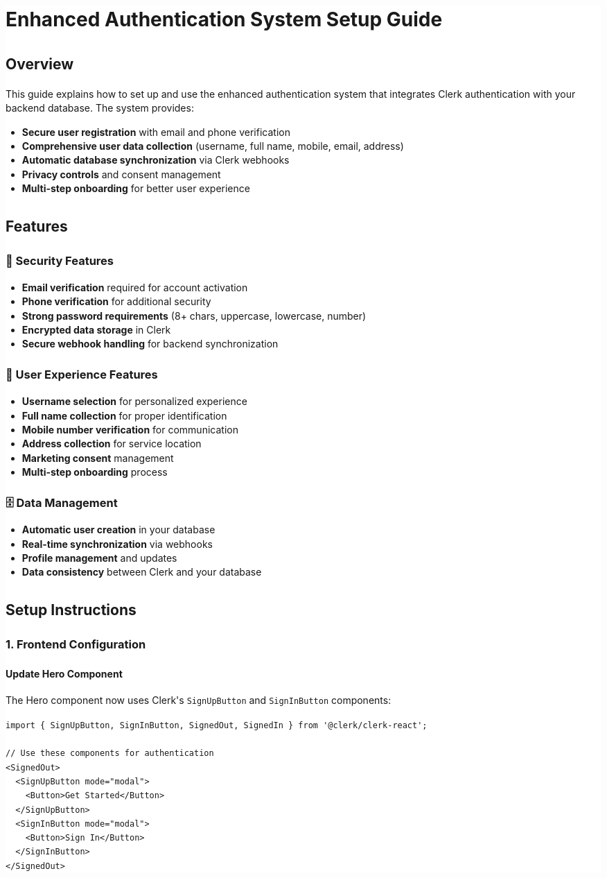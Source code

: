 # Enhanced Authentication System Setup Guide

## Overview

This guide explains how to set up and use the enhanced authentication system that integrates Clerk authentication with your backend database. The system provides:

- **Secure user registration** with email and phone verification
- **Comprehensive user data collection** (username, full name, mobile, email, address)
- **Automatic database synchronization** via Clerk webhooks
- **Privacy controls** and consent management
- **Multi-step onboarding** for better user experience

## Features

### 🔐 Security Features
- **Email verification** required for account activation
- **Phone verification** for additional security
- **Strong password requirements** (8+ chars, uppercase, lowercase, number)
- **Encrypted data storage** in Clerk
- **Secure webhook handling** for backend synchronization

### 👤 User Experience Features
- **Username selection** for personalized experience
- **Full name collection** for proper identification
- **Mobile number verification** for communication
- **Address collection** for service location
- **Marketing consent** management
- **Multi-step onboarding** process

### 🗄️ Data Management
- **Automatic user creation** in your database
- **Real-time synchronization** via webhooks
- **Profile management** and updates
- **Data consistency** between Clerk and your database

## Setup Instructions

### 1. Frontend Configuration

#### Update Hero Component
The Hero component now uses Clerk's `SignUpButton` and `SignInButton` components:

```tsx
import { SignUpButton, SignInButton, SignedOut, SignedIn } from '@clerk/clerk-react';

// Use these components for authentication
<SignedOut>
  <SignUpButton mode="modal">
    <Button>Get Started</Button>
  </SignUpButton>
  <SignInButton mode="modal">
    <Button>Sign In</Button>
  </SignInButton>
</SignedOut>
```
